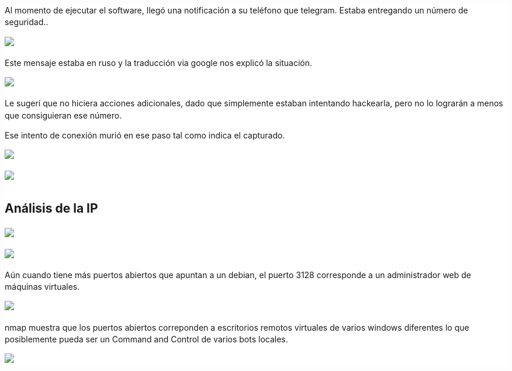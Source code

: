 Al momento de ejecutar el software, llegó una notificación a su teléfono que telegram. Estaba entregando un número de seguridad..

<p>
<img src="https://eus-www.sway-cdn.com/s/SPfclgMu37DM8iIF/images/WQJg_OYG-A6pgZ">
</p>

Este mensaje estaba en ruso y la traducción via google nos explicó la situación.

<p>
<img src="https://eus-www.sway-cdn.com/s/SPfclgMu37DM8iIF/images/WB2z45ECVwI95m">
</p>


Le sugerí que no hiciera acciones adicionales, dado que simplemente estaban intentando
hackearla, pero no lo lograrán a menos que consiguieran ese número.

Ese intento de conexión murió en ese paso tal como indica el capturado.

<p>
<img src="https://eus-www.sway-cdn.com/s/SPfclgMu37DM8iIF/images/kNz6_SojKQu3jW">
</p>


<p>
<img src="https://eus-www.sway-cdn.com/s/SPfclgMu37DM8iIF/images/yL25KWQRlYXL0U">
</p>


## Análisis de la IP
<p>
<img src="https://eus-www.sway-cdn.com/s/SPfclgMu37DM8iIF/images/ozvnu0_gRzCCle">
</p>

<p>
<img src="https://eus-www.sway-cdn.com/s/SPfclgMu37DM8iIF/images/CcdrYuObdFjs-G">
</p>

Aún cuando tiene más puertos abiertos que apuntan a un debian, el puerto 3128 corresponde a un administrador web de máquinas virtuales.
<p>
<img src="https://eus-www.sway-cdn.com/s/SPfclgMu37DM8iIF/images/869_ccl0HVakQ5">
</p>

nmap muestra que los puertos abiertos correponden a escritorios remotos virtuales de varios windows diferentes lo que posiblemente pueda ser un Command and Control de
varios bots locales.

<p>
<img src="https://eus-www.sway-cdn.com/s/SPfclgMu37DM8iIF/images/nhhMljSM0LilY5">
</p>
